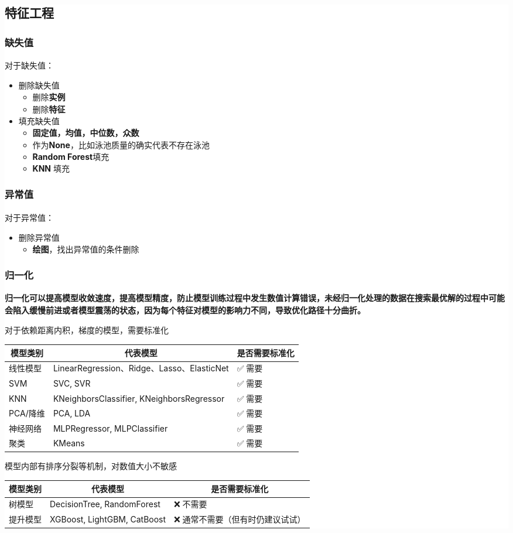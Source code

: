 






## 特征工程

### 缺失值

对于缺失值：

+ 删除缺失值
  + 删除**实例**
  + 删除**特征**
+ 填充缺失值
  + **固定值，均值，中位数，众数**
  + 作为**None**，比如泳池质量的确实代表不存在泳池
  + **Random Forest**填充
  + **KNN** 填充

### 异常值

对于异常值：

+ 删除异常值
  + **绘图**，找出异常值的条件删除



### 归一化

**归一化可以提高模型收敛速度，提高模型精度，防止模型训练过程中发生数值计算错误，未经归一化处理的数据在搜索最优解的过程中可能会陷入缓慢前进或者模型震荡的状态，因为每个特征对模型的影响力不同，导致优化路径十分曲折。**

对于依赖距离内积，梯度的模型，需要标准化

| 模型类别 | 代表模型                                   | 是否需要标准化 |
| -------- | ------------------------------------------ | -------------- |
| 线性模型 | LinearRegression、Ridge、Lasso、ElasticNet | ✅ 需要         |
| SVM      | SVC, SVR                                   | ✅ 需要         |
| KNN      | KNeighborsClassifier, KNeighborsRegressor  | ✅ 需要         |
| PCA/降维 | PCA, LDA                                   | ✅ 需要         |
| 神经网络 | MLPRegressor, MLPClassifier                | ✅ 需要         |
| 聚类     | KMeans                                     | ✅ 需要         |



模型内部有排序分裂等机制，对数值大小不敏感

| 模型类别 | 代表模型                    | 是否需要标准化                   |
| -------- | --------------------------- | -------------------------------- |
| 树模型   | DecisionTree, RandomForest  | ❌ 不需要                         |
| 提升模型 | XGBoost, LightGBM, CatBoost | ❌ 通常不需要（但有时仍建议试试） |
